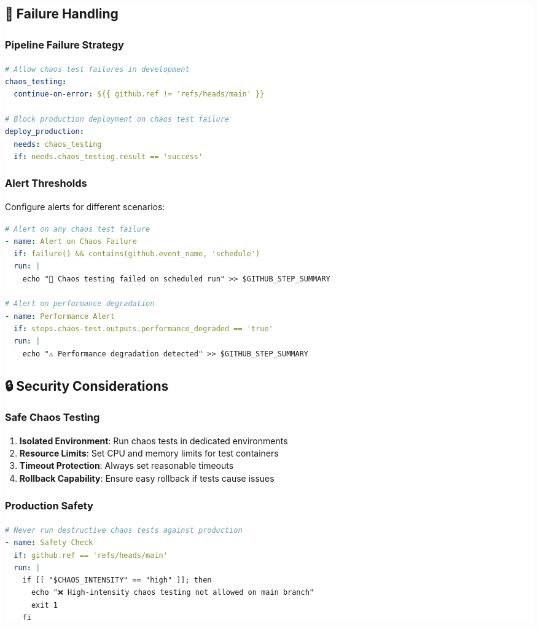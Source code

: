 ## 🚨 Failure Handling

### Pipeline Failure Strategy

```yaml
# Allow chaos test failures in development
chaos_testing:
  continue-on-error: ${{ github.ref != 'refs/heads/main' }}

# Block production deployment on chaos test failure
deploy_production:
  needs: chaos_testing
  if: needs.chaos_testing.result == 'success'
```

### Alert Thresholds

Configure alerts for different scenarios:

```yaml
# Alert on any chaos test failure
- name: Alert on Chaos Failure
  if: failure() && contains(github.event_name, 'schedule')
  run: |
    echo "🚨 Chaos testing failed on scheduled run" >> $GITHUB_STEP_SUMMARY

# Alert on performance degradation
- name: Performance Alert
  if: steps.chaos-test.outputs.performance_degraded == 'true'
  run: |
    echo "⚠️ Performance degradation detected" >> $GITHUB_STEP_SUMMARY
```

## 🔒 Security Considerations

### Safe Chaos Testing

1. **Isolated Environment**: Run chaos tests in dedicated environments
2. **Resource Limits**: Set CPU and memory limits for test containers
3. **Timeout Protection**: Always set reasonable timeouts
4. **Rollback Capability**: Ensure easy rollback if tests cause issues

### Production Safety

```yaml
# Never run destructive chaos tests against production
- name: Safety Check
  if: github.ref == 'refs/heads/main'
  run: |
    if [[ "$CHAOS_INTENSITY" == "high" ]]; then
      echo "❌ High-intensity chaos testing not allowed on main branch"
      exit 1
    fi
```
